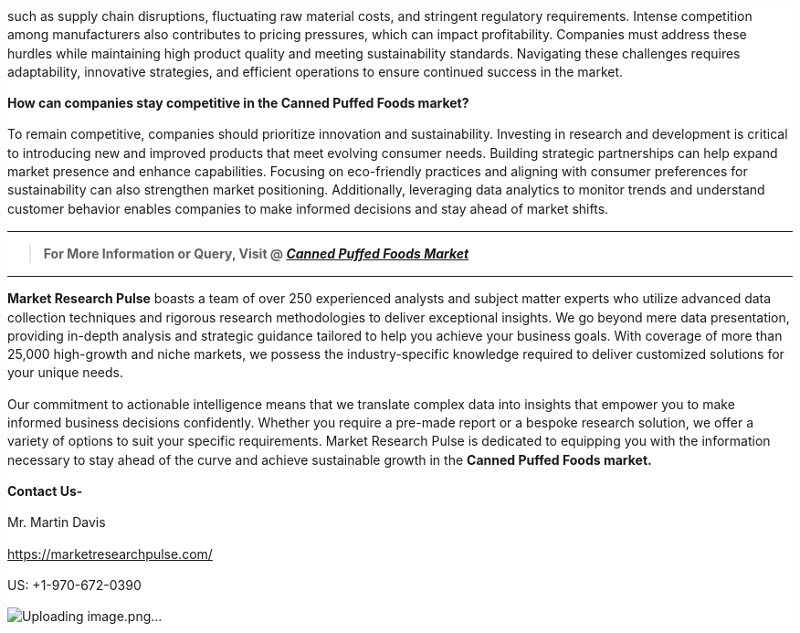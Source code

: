 such as supply chain disruptions, fluctuating raw material costs, and stringent regulatory requirements. Intense competition among manufacturers also contributes to pricing pressures, which can impact profitability. Companies must address these hurdles while maintaining high product quality and meeting sustainability standards. Navigating these challenges requires adaptability, innovative strategies, and efficient operations to ensure continued success in the market.</p><p><strong>How can companies stay competitive in the Canned Puffed Foods market?</strong></p><p>To remain competitive, companies should prioritize innovation and sustainability. Investing in research and development is critical to introducing new and improved products that meet evolving consumer needs. Building strategic partnerships can help expand market presence and enhance capabilities. Focusing on eco-friendly practices and aligning with consumer preferences for sustainability can also strengthen market positioning. Additionally, leveraging data analytics to monitor trends and understand customer behavior enables companies to make informed decisions and stay ahead of market shifts.</p><hr /><blockquote><p><strong>For More Information or Query, Visit @&nbsp;<em><a href="https://marketresearchpulse.com/report/68093/canned-puffed-foods-market?utm_source=Linkedin&utm_medium=029">Canned Puffed Foods Market</a></em></strong></p></blockquote><hr /><p><strong>Market Research Pulse</strong> boasts a team of over 250 experienced analysts and subject matter experts who utilize advanced data collection techniques and rigorous research methodologies to deliver exceptional insights. We go beyond mere data presentation, providing in-depth analysis and strategic guidance tailored to help you achieve your business goals. With coverage of more than 25,000 high-growth and niche markets, we possess the industry-specific knowledge required to deliver customized solutions for your unique needs.</p><p>Our commitment to actionable intelligence means that we translate complex data into insights that empower you to make informed business decisions confidently. Whether you require a pre-made report or a bespoke research solution, we offer a variety of options to suit your specific requirements. Market Research Pulse is dedicated to equipping you with the information necessary to stay ahead of the curve and achieve sustainable growth in the <strong>Canned Puffed Foods market.</strong></p><p><strong>Contact Us-</strong></p><p>Mr. Martin Davis</p><p>https://marketresearchpulse.com/</p><p>US: +1-970-672-0390</p>
![Uploading image.png…]()
